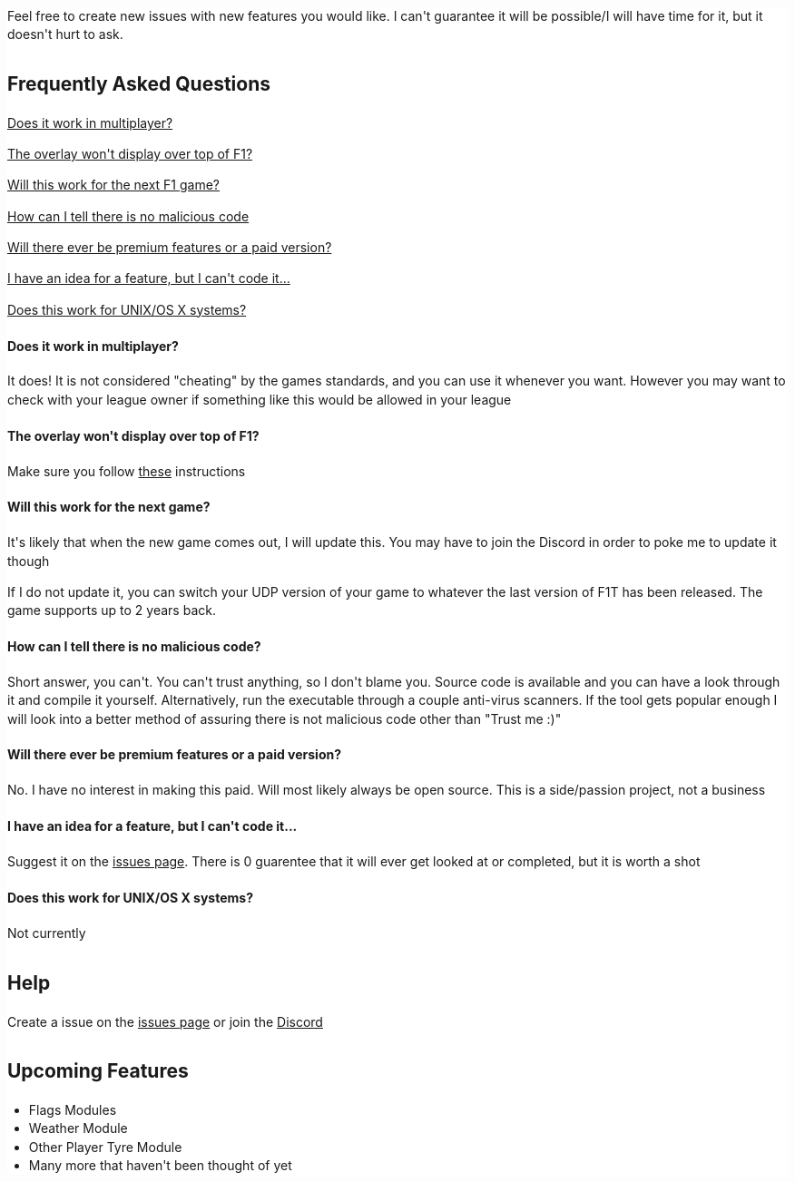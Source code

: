 
Feel free to create new issues with new features you would like. I can't guarantee it will be possible/I will have time for it, but it doesn't hurt to ask. 

## Frequently Asked Questions
[Does it work in multiplayer?](#does-it-work-in-multiplayer)

[The overlay won't display over top of F1?](#the-overlay-wont-display-over-top-of-f1)

[Will this work for the next F1 game?](#will-this-work-for-the-next-game)

[How can I tell there is no malicious code](#how-can-i-tell-there-is-no-malicious-code)

[Will there ever be premium features or a paid version?](#will-there-ever-be-premium-features-or-a-paid-version)

[I have an idea for a feature, but I can't code it...](#i-have-an-idea-for-a-feature-but-i-cant-code-it)

[Does this work for UNIX/OS X systems?](#does-this-work-for-unixos-x-systems)


#### Does it work in multiplayer?
It does! It is not considered "cheating" by the games standards, and you can use it whenever you want. However you may want to check with your league owner if something like this would be allowed in your league
#### The overlay won't display over top of F1?
Make sure you follow [these](##how-to-use?) instructions
#### Will this work for the next game?
It's likely that when the new game comes out, I will update this. You may have to join the Discord in order to poke me to update it though

If I do not update it, you can switch your UDP version of your game to whatever the last version of F1T has been released. The game supports up to 2 years back.
#### How can I tell there is no malicious code?
Short answer, you can't. You can't trust anything, so I don't blame you. Source code is available and you can have a look through it and compile it yourself. Alternatively, run the executable through a couple anti-virus scanners. If the tool gets popular enough I will look into a better method of assuring there is not malicious code other than "Trust me :)"
#### Will there ever be premium features or a paid version?
No. I have no interest in making this paid. Will most likely always be open source. This is a side/passion project, not a business
#### I have an idea for a feature, but I can't code it...
Suggest it on the [issues page](https://github.com/F1Telemetry/F1T/issues "Issues"). There is 0 guarentee that it will ever get looked at or completed, but it is worth a shot
#### Does this work for UNIX/OS X systems?
Not currently

## Help
Create a issue on the [issues page](https://github.com/F1Telemetry/F1T/issues "Issues") or join the [Discord](https://discord.gg/2dzTJ9Rnuz)

## Upcoming Features
- Flags Modules
- Weather Module
- Other Player Tyre Module
- Many more that haven't been thought of yet

